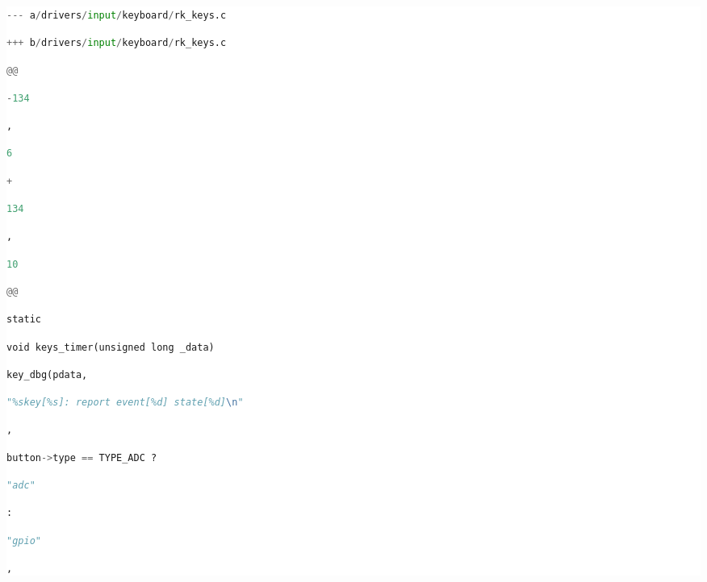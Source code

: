 ```python
--- a/drivers/input/keyboard/rk_keys.c
```

```python
+++ b/drivers/input/keyboard/rk_keys.c
```

```python
@@
```
```python
-134
```
```python
,
```
```python
6
```
```python
+
```
```python
134
```
```python
,
```
```python
10
```
```python
@@
```
```python
static
```
```python
void keys_timer(unsigned long _data)
```

```python
key_dbg(pdata,
```
```python
"%skey[%s]: report event[%d] state[%d]\n"
```
```python
,
```

```python
button->type == TYPE_ADC ?
```
```python
"adc"
```
```python
:
```
```python
"gpio"
```
```python
,
```

